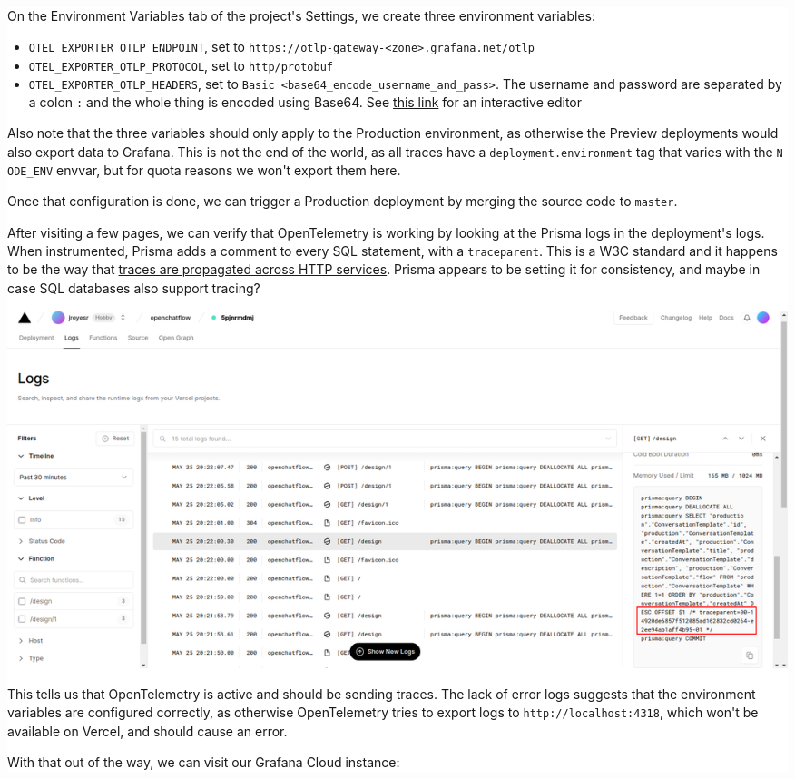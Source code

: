 On the Environment Variables tab of the project's Settings, we create three environment variables:

* `OTEL_EXPORTER_OTLP_ENDPOINT`, set to `https://otlp-gateway-<zone>.grafana.net/otlp`
* `OTEL_EXPORTER_OTLP_PROTOCOL`, set to `http/protobuf`
* `OTEL_EXPORTER_OTLP_HEADERS`, set to `Basic <base64_encode_username_and_pass>`. The username and password are separated by a colon `:` and the whole thing is encoded using Base64. See [this link](https://gchq.github.io/CyberChef/#recipe=To_Base64('A-Za-z0-9%2B/%3D')&input=dXNlcm5hbWU6cGFzcw) for an interactive editor

Also note that the three variables should only apply to the Production environment, as otherwise the Preview deployments would also export data to Grafana. This is not the end of the world, as all traces have a `deployment.environment` tag that varies with the `NODE_ENV` envvar, but for quota reasons we won't export them here.

Once that configuration is done, we can trigger a Production deployment by merging the source code to `master`.

After visiting a few pages, we can verify that OpenTelemetry is working by looking at the Prisma logs in the deployment's logs. When instrumented, Prisma adds a comment to every SQL statement, with a `traceparent`. This is a W3C standard and it happens to be the way that [traces are propagated across HTTP services](https://www.meziantou.net/monitoring-a-dotnet-application-using-opentelemetry.htm#monitoring-multiple). Prisma appears to be setting it for consistency, and maybe in case SQL databases also support tracing?

![aa4386c88a52cc8fc4d9d1be855494b0.png](./_resources/aa4386c88a52cc8fc4d9d1be855494b0.png)

This tells us that OpenTelemetry is active and should be sending traces. The lack of error logs suggests that the environment variables are configured correctly, as otherwise OpenTelemetry tries to export logs to `http://localhost:4318`, which won't be available on Vercel, and should cause an error.

With that out of the way, we can visit our Grafana Cloud instance:
